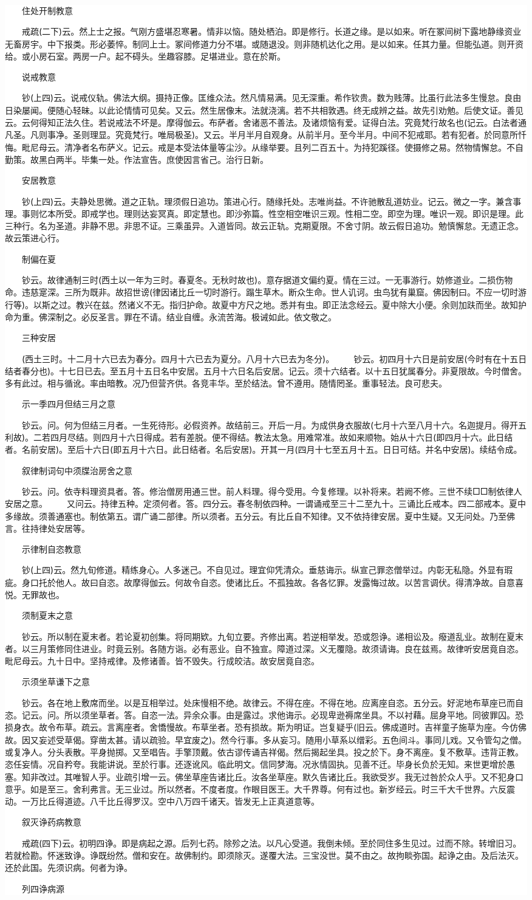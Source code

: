 　　住处开制教意

　　戒疏(二下)云。然上士之报。气刚方盛堪忍寒暑。情非以恼。随处栖泊。即是修行。长道之缘。是以如来。听在冢间树下露地静缘资业无畜房宇。中下报类。形必萎悴。制同上士。冢间修道力分不堪。或随退没。则非随机达化之用。是以如来。任其力量。但能弘道。则开资给。或小房石室。两房一户。起不碍头。坐趣容膝。足堪进业。意在於斯。

　　说戒教意

　　钞(上四)云。说戒仪轨。佛法大纲。摄持正像。匡维众法。然凡情易满。见无深重。希作钦贵。数为贱薄。比虽行此法多生慢怠。良由日染屡闻。便随心轻昧。以此论情情可见矣。又云。然生居像末。法就浇漓。若不共相敦遇。终无成辨之益。故先引劝勉。后使文证。善见云。云何得知正法久住。若说戒法不坏是。摩得伽云。布萨者。舍诸恶不善法。及诸烦恼有爱。证得白法。究竟梵行故名也(记云。白法者通凡圣。凡则事净。圣则理显。究竟梵行。唯局极圣)。又云。半月半月自观身。从前半月。至今半月。中间不犯戒耶。若有犯者。於同意所忏悔。毗尼母云。清净者名布萨义。记云。戒是本受法体量等尘沙。从缘举要。且列二百五十。为持犯蹊径。使摄修之易。然物情懈怠。不自勤策。故黑白两半。毕集一处。作法宣告。庶使因言省己。治行日新。

　　安居教意

　　钞(上四)云。夫静处思微。道之正轨。理须假日追功。策进心行。随缘托处。志唯尚益。不许驰散乱道妨业。记云。微之一字。兼含事理。事则忆本所受。即戒学也。理则达妄冥真。即定慧也。即沙弥篇。性空相空唯识三观。性相二空。即空为理。唯识一观。即识是理。此三种行。名为圣道。非静不思。非思不证。三乘虽异。入道皆同。故云正轨。克期夏限。不舍寸阴。故云假日追功。勉慎懈怠。无遗正念。故云策进心行。

　　制偏在夏

　　钞云。故律通制三时(西土以一年为三时。春夏冬。无秋时故也)。意存据道文偏约夏。情在三过。一无事游行。妨修道业。二损伤物命。违慈寔深。三所为既非。故招世谤(律因诸比丘一切时游行。蹋生草木。断众生命。世人讥诃。虫鸟犹有巢窟。佛因制曰。不应一切时游行等)。以斯之过。教兴在兹。然诸义不无。指归护命。故夏中方尺之地。悉并有虫。即正法念经云。夏中除大小便。余则加趺而坐。故知护命为重。佛深制之。必反圣言。罪在不请。结业自缠。永流苦海。极诫如此。依文敬之。

　　三种安居

　　(西土三时。十二月十六已去为春分。四月十六已去为夏分。八月十六已去为冬分)。
　　钞云。初四月十六日是前安居(今时有在十五日结者春分也)。十七日已去。至五月十五日名中安居。五月十六日名后安居。记云。须十六结者。以十五日犹属春分。非夏限故。今时僧舍。多有此过。相与循讹。率由暗教。况乃但营齐供。各竞丰华。至於结法。曾不遵用。随情罔圣。重事轻法。良可悲夫。

　　示一季四月但结三月之意

　　钞云。问。何为但结三月者。一生死待形。必假资养。故结前三。开后一月。为成供身衣服故(七月十六至八月十六。名迦提月。得开五利故)。二若四月尽结。则四月十六日得成。若有差脱。便不得结。教法太急。用难常准。故如来顺物。始从十六日(即四月十六。此日结者。名前安居)。至后十六日(即五月十六日。此日结者。名后安居)。开其一月(四月十七至五月十五。日日可结。并名中安居)。续结令成。

　　叙律制词句中须牒治房舍之意

　　钞云。问。依寺料理资具者。答。修治僧房用通三世。前人料理。得今受用。今复修理。以补将来。若阙不修。三世不续□□制依律人安居之意。
　　又问云。持律五种。定须何者。答。四分云。春冬制依四种。一谓诵戒至三十二至九十。三诵比丘戒本。四二部戒本。夏中多缘故。须善通塞也。制依第五。谓广诵二部律。所以须者。五分云。有比丘自不知律。又不依持律安居。夏中生疑。又无问处。乃至佛言。往持律处安居等。

　　示律制自恣教意

　　钞(上四)云。然九旬修道。精练身心。人多迷己。不自见过。理宜仰凭清众。垂慈诲示。纵宣己罪恣僧举过。内彰无私隐。外显有瑕疵。身口托於他人。故曰自恣。故摩得伽云。何故令自恣。使诸比丘。不孤独故。各各忆罪。发露悔过故。以苦言调伏。得清净故。自意喜悦。无罪故也。

　　须制夏末之意

　　钞云。所以制在夏末者。若论夏初创集。将同期欵。九旬立要。齐修出离。若逆相举发。恐或怨诤。递相讼及。癈道乱业。故制在夏末者。以三月策修同住进业。时竟云别。各随方诣。必有恶业。自不独宣。障道过深。义无覆隐。故须请诲。良在兹焉。故律听安居竟自恣。毗尼母云。九十日中。坚持戒律。及修诸善。皆不毁失。行成皎洁。故安居竟自恣。

　　示须坐草谦下之意

　　钞云。各在地上敷席而坐。以是互相举过。处床慢相不绝。故律云。不得在座。不得在地。应离座自恣。五分云。好泥地布草座已而自恣。记云。问。所以须坐草者。答。自恣一法。异余众事。由是露过。求他诲示。必现卑逊褥席坐具。不以衬藉。屈身平地。同彼罪囚。恐损身衣。故令布草。疏云。言离座者。舍憍慢故。布草坐者。恐有损故。斯为明证。岂复疑乎(旧云。佛成道时。吉祥童子施草为座。今仿佛故。因又妄述受草偈。穿凿太甚。请以疏验。早宜废之)。然今行事。多从妄习。随用小草系以缯彩。五色间斗。事同儿戏。又令管勾之僧。或复净人。分头表散。平身抛掷。又至唱告。手擎顶戴。依古谬传诵吉祥偈。然后揭起坐具。投之於下。身不离座。复不敷草。违背正教。恣任妄情。况自矜夸。我能讲说。至於行事。还逐讹风。临此明文。信同梦海。况氷情固执。见善不迁。毕身长负於无知。来世更增於愚塞。知非改过。其唯智人乎。业疏引增一云。佛坐草座告诸比丘。汝各坐草座。默久告诸比丘。我欲受岁。我无过咎於众人乎。又不犯身口意乎。如是至三。舍利弗言。无三业过。所以然者。不度者度。作眼目医王。大千界尊。何有过也。新岁经云。时三千大千世界。六反震动。一万比丘得道迹。八千比丘得罗汉。空中八万四千诸天。皆发无上正真道意等。

　　叙灭诤药病教意

　　戒疏(四下)云。初明四诤。即是病起之源。后列七药。除殄之法。以凡心受道。我倒未倾。至於同住多生见过。过而不除。转增旧习。若就检勘。怀迷致诤。诤既纷然。僧和安在。故佛制约。即须除灭。遂覆大法。三宝没世。莫不由之。故拘睒弥国。起诤之由。及后法灭。还於此国。先须识病。何者为诤。

　　列四诤病源

